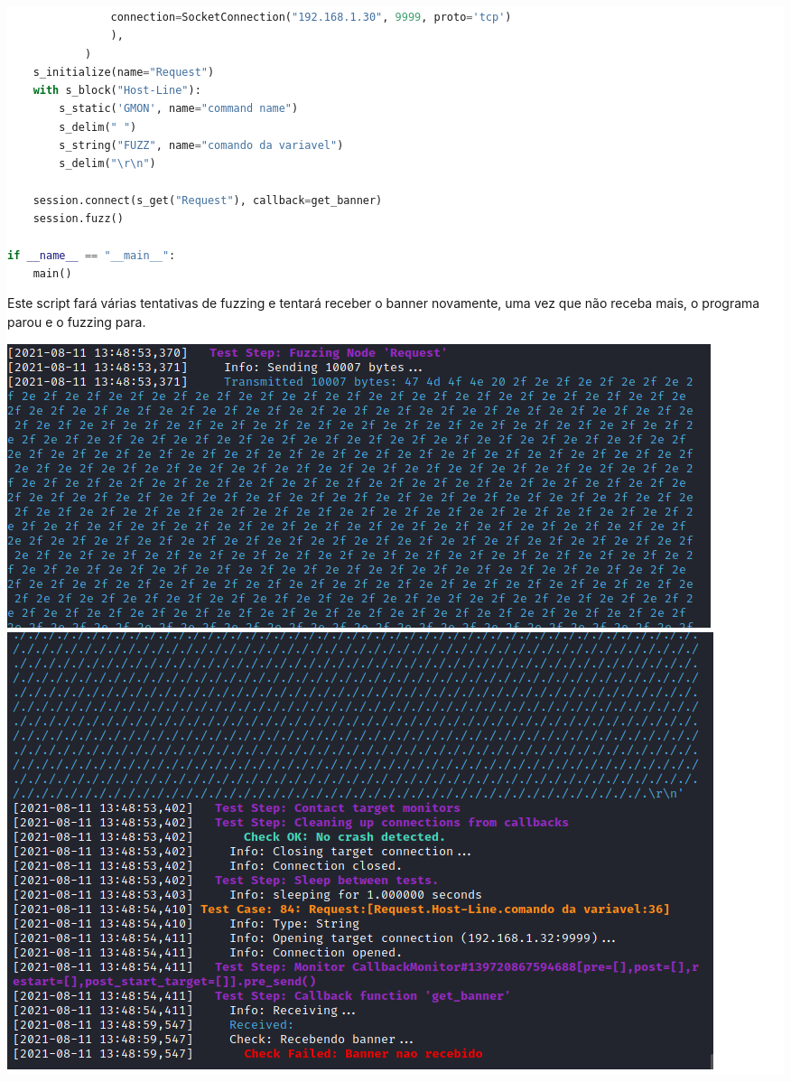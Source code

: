 ```python
                connection=SocketConnection("192.168.1.30", 9999, proto='tcp')
                ),
            )
    s_initialize(name="Request")
    with s_block("Host-Line"):
        s_static('GMON', name="command name")
        s_delim(" ")
        s_string("FUZZ", name="comando da variavel")
        s_delim("\r\n")

    session.connect(s_get("Request"), callback=get_banner)
    session.fuzz()

if __name__ == "__main__":
    main()
```

Este script fará várias tentativas de fuzzing e tentará receber o banner novamente, uma vez que não receba mais, o programa parou e o fuzzing para.

![Enumaração do comando.](/std/winbof/winbof-46.png)
![Enumaração do comando.](/std/winbof/winbof-47.png)

